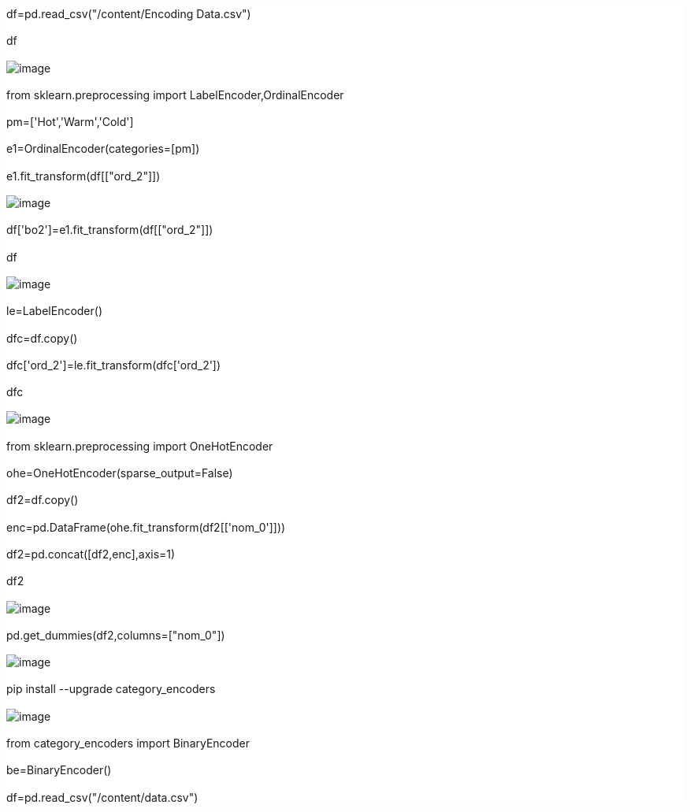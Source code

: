 df=pd.read_csv("/content/Encoding Data.csv")

df

![image](https://github.com/user-attachments/assets/2e4f2994-10a5-46ee-926c-8ff85bc1d87a)

from sklearn.preprocessing import LabelEncoder,OrdinalEncoder

pm=['Hot','Warm','Cold']

e1=OrdinalEncoder(categories=[pm])

e1.fit_transform(df[["ord_2"]])

![image](https://github.com/user-attachments/assets/761943cf-2c18-4ba4-8be2-a5baebb2aab6)

df['bo2']=e1.fit_transform(df[["ord_2"]])

df

![image](https://github.com/user-attachments/assets/bea4601f-a233-4685-b0cf-a92abb226882)

le=LabelEncoder()

dfc=df.copy()

dfc['ord_2']=le.fit_transform(dfc['ord_2'])

dfc

![image](https://github.com/user-attachments/assets/dda818bd-a698-47a9-a6df-3a0ab8e737d9)

from sklearn.preprocessing import OneHotEncoder

ohe=OneHotEncoder(sparse_output=False)

df2=df.copy()

enc=pd.DataFrame(ohe.fit_transform(df2[['nom_0']]))

df2=pd.concat([df2,enc],axis=1)

df2

![image](https://github.com/user-attachments/assets/276f8a49-0f1c-4804-8f0d-3ac0ef7c6feb)

pd.get_dummies(df2,columns=["nom_0"])

![image](https://github.com/user-attachments/assets/8d21f06b-3831-4876-a73c-e73637503879)

pip install --upgrade category_encoders

![image](https://github.com/user-attachments/assets/11db2d58-c43f-4d7f-93c1-d754b59d26c6)


from category_encoders import BinaryEncoder

be=BinaryEncoder()

df=pd.read_csv("/content/data.csv")
